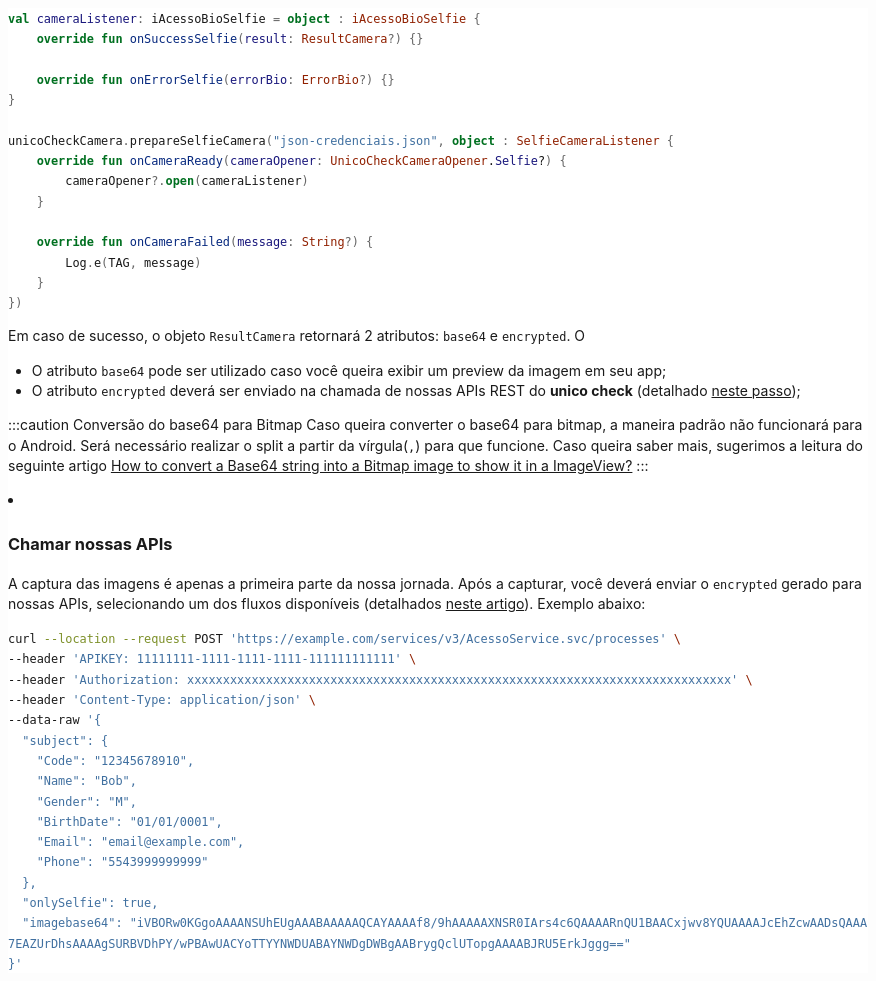   <TabItem value="kotlin" label="Kotlin">

```kotlin
val cameraListener: iAcessoBioSelfie = object : iAcessoBioSelfie {
    override fun onSuccessSelfie(result: ResultCamera?) {}

    override fun onErrorSelfie(errorBio: ErrorBio?) {}
}

unicoCheckCamera.prepareSelfieCamera("json-credenciais.json", object : SelfieCameraListener {
    override fun onCameraReady(cameraOpener: UnicoCheckCameraOpener.Selfie?) {
        cameraOpener?.open(cameraListener)
    }

    override fun onCameraFailed(message: String?) {
        Log.e(TAG, message)
    }
})
```

  </TabItem>
</Tabs>

Em caso de sucesso, o objeto `ResultCamera` retornará 2 atributos: `base64` e `encrypted`. O

- O atributo `base64` pode ser utilizado caso você queira exibir um preview da imagem em seu app;
- O atributo `encrypted` deverá ser enviado na chamada de nossas APIs REST do **unico check** (detalhado [neste passo](#chamar-nossas-apis));  


:::caution Conversão do base64 para Bitmap
Caso queira converter o base64 para bitmap, a maneira padrão não funcionará para o Android. Será  necessário realizar o split a partir da vírgula(`,`) para que funcione. Caso queira saber mais, sugerimos a leitura do seguinte artigo [How to convert a Base64 string into a Bitmap image to show it in a ImageView?](https://stackoverflow.com/questions/4837110/how-to-convert-a-base64-string-into-a-bitmap-image-to-show-it-in-a-imageview)
:::

</li>

<li>

### Chamar nossas APIs

A captura das imagens é apenas a primeira parte da nossa jornada. Após a capturar, você deverá enviar o `encrypted` gerado para nossas APIs, selecionando um dos fluxos disponíveis (detalhados [neste artigo](#)). Exemplo abaixo:

```bash
curl --location --request POST 'https://example.com/services/v3/AcessoService.svc/processes' \
--header 'APIKEY: 11111111-1111-1111-1111-111111111111' \
--header 'Authorization: xxxxxxxxxxxxxxxxxxxxxxxxxxxxxxxxxxxxxxxxxxxxxxxxxxxxxxxxxxxxxxxxxxxxxxxxxxxx' \
--header 'Content-Type: application/json' \
--data-raw '{
  "subject": {
    "Code": "12345678910",
    "Name": "Bob",
    "Gender": "M",
    "BirthDate": "01/01/0001",
    "Email": "email@example.com",
    "Phone": "5543999999999"
  },
  "onlySelfie": true,
  "imagebase64": "iVBORw0KGgoAAAANSUhEUgAAABAAAAAQCAYAAAAf8/9hAAAAAXNSR0IArs4c6QAAAARnQU1BAACxjwv8YQUAAAAJcEhZcwAADsQAAA7EAZUrDhsAAAAgSURBVDhPY/wPBAwUACYoTTYYNWDUABAYNWDgDWBgAABrygQclUTopgAAAABJRU5ErkJggg=="
}'
```